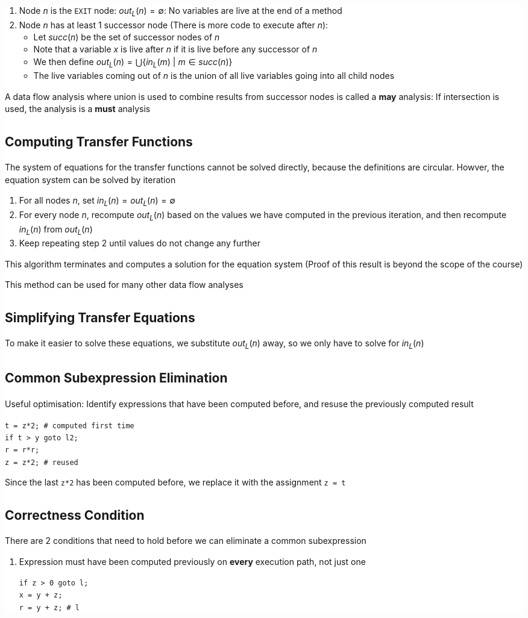 1. Node $n$ is the `EXIT` node: $out_L(n) = \emptyset$: No variables are live at the end of a method
2. Node $n$ has at least 1 successor node (There is more code to execute after $n$):
    - Let $succ(n)$ be the set of successor nodes of $n$
    - Note that a variable $x$ is live after $n$ if it is live before any successor of $n$
    - We then define $out_L(n) = \bigcup \{in_L(m) \ | \ m \in succ(n) \}$
    - The live variables coming out of $n$ is the union of all live variables going into all child nodes

A data flow analysis where union is used to combine results from successor nodes is called a **may** analysis: If intersection is used, the analysis is a **must** analysis

## Computing Transfer Functions

The system of equations for the transfer functions cannot be solved directly, because the definitions are circular. Howver, the equation system can be solved by iteration

1. For all nodes $n$, set $in_L(n) = out_L(n) = \emptyset$
2. For every node $n$, recompute $out_L(n)$ based on the values we have computed in the previous iteration, and then recompute $in_L(n)$ from $out_L(n)$
3. Keep repeating step 2 until values do not change any further

This algorithm terminates and computes a solution for the equation system (Proof of this result is beyond the scope of the course)

This method can be used for many other data flow analyses

## Simplifying Transfer Equations

To make it easier to solve these equations, we substitute $out_L(n)$ away, so we only have to solve for $in_L(n)$

## Common Subexpression Elimination

Useful optimisation: Identify expressions that have been computed before, and resuse the previously computed result

```
t = z*2; # computed first time
if t > y goto l2;
r = r*r;
z = z*2; # reused
```

Since the last `z*2` has been computed before, we replace it with the assignment `z = t`

## Correctness Condition

There are 2 conditions that need to hold before we can eliminate a common subexpression

1. Expression must have been computed previously on **every** execution path, not just one

    ```
    if z > 0 goto l;
    x = y + z;
    r = y + z; # l
    ```
